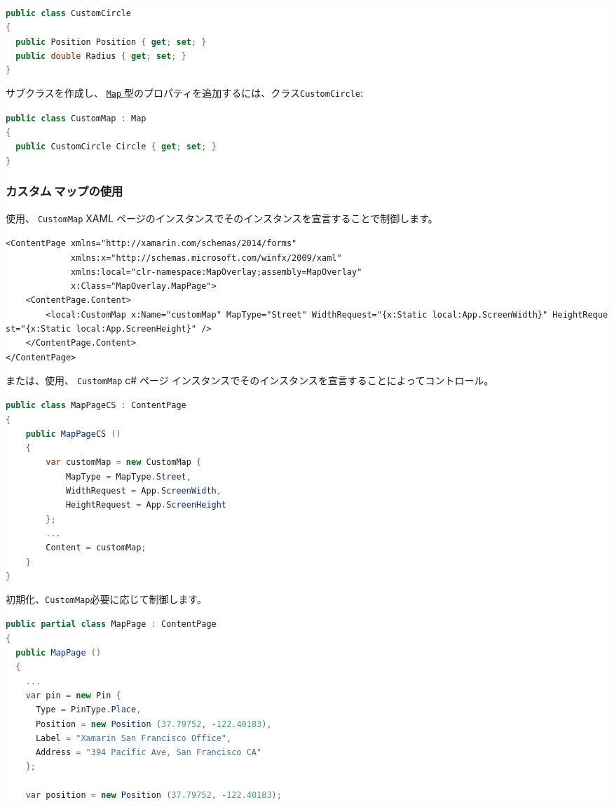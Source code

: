 ```csharp
public class CustomCircle
{
  public Position Position { get; set; }
  public double Radius { get; set; }
}
```

サブクラスを作成し、 [ `Map` ](xref:Xamarin.Forms.Maps.Map)型のプロパティを追加するには、クラス`CustomCircle`:

```csharp
public class CustomMap : Map
{
  public CustomCircle Circle { get; set; }
}
```

<a name="Consuming_the_Custom_Map" />

### <a name="consuming-the-custom-map"></a>カスタム マップの使用

使用、 `CustomMap` XAML ページのインスタンスでそのインスタンスを宣言することで制御します。

```xaml
<ContentPage xmlns="http://xamarin.com/schemas/2014/forms"
             xmlns:x="http://schemas.microsoft.com/winfx/2009/xaml"
             xmlns:local="clr-namespace:MapOverlay;assembly=MapOverlay"
             x:Class="MapOverlay.MapPage">
    <ContentPage.Content>
        <local:CustomMap x:Name="customMap" MapType="Street" WidthRequest="{x:Static local:App.ScreenWidth}" HeightRequest="{x:Static local:App.ScreenHeight}" />
    </ContentPage.Content>
</ContentPage>
```

または、使用、 `CustomMap` c# ページ インスタンスでそのインスタンスを宣言することによってコントロール。

```csharp
public class MapPageCS : ContentPage
{
    public MapPageCS ()
    {
        var customMap = new CustomMap {
            MapType = MapType.Street,
            WidthRequest = App.ScreenWidth,
            HeightRequest = App.ScreenHeight
        };
        ...
        Content = customMap;
    }
}
```

初期化、`CustomMap`必要に応じて制御します。

```csharp
public partial class MapPage : ContentPage
{
  public MapPage ()
  {
    ...
    var pin = new Pin {
      Type = PinType.Place,
      Position = new Position (37.79752, -122.40183),
      Label = "Xamarin San Francisco Office",
      Address = "394 Pacific Ave, San Francisco CA"
    };

    var position = new Position (37.79752, -122.40183);
```